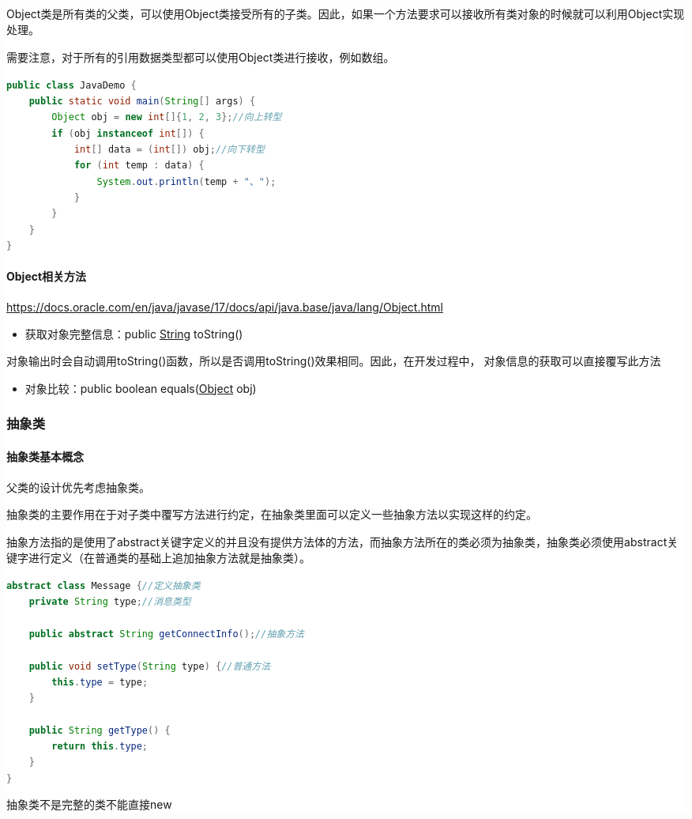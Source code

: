Object类是所有类的父类，可以使用Object类接受所有的子类。因此，如果一个方法要求可以接收所有类对象的时候就可以利用Object实现处理。

需要注意，对于所有的引用数据类型都可以使用Object类进行接收，例如数组。

```java
public class JavaDemo {
    public static void main(String[] args) {
        Object obj = new int[]{1, 2, 3};//向上转型
        if (obj instanceof int[]) {
            int[] data = (int[]) obj;//向下转型
            for (int temp : data) {
                System.out.println(temp + "、");
            }
        }
    }
}
```

#### Object相关方法

https://docs.oracle.com/en/java/javase/17/docs/api/java.base/java/lang/Object.html

- 获取对象完整信息：public [String](https://docs.oracle.com/en/java/javase/17/docs/api/java.base/java/lang/String.html) toString()

对象输出时会自动调用toString()函数，所以是否调用toString()效果相同。因此，在开发过程中， 对象信息的获取可以直接覆写此方法

- 对象比较：public boolean equals([Object](https://docs.oracle.com/en/java/javase/17/docs/api/java.base/java/lang/Object.html) obj)

### 抽象类

#### 抽象类基本概念

父类的设计优先考虑抽象类。

抽象类的主要作用在于对子类中覆写方法进行约定，在抽象类里面可以定义一些抽象方法以实现这样的约定。

抽象方法指的是使用了abstract关键字定义的并且没有提供方法体的方法，而抽象方法所在的类必须为抽象类，抽象类必须使用abstract关键字进行定义（在普通类的基础上追加抽象方法就是抽象类）。

```java
abstract class Message {//定义抽象类
    private String type;//消息类型

    public abstract String getConnectInfo();//抽象方法

    public void setType(String type) {//普通方法
        this.type = type;
    }

    public String getType() {
        return this.type;
    }
}
```

抽象类不是完整的类不能直接new
